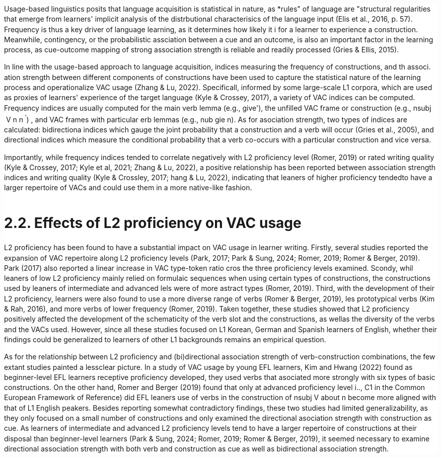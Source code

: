 Usage-based linguistics posits that language acquisition is statistical in nature, as \*rules" of language are "structural regularities that emerge from learners' implicit analysis of the distrbutional characterisics of the language input (Elis et al., 2016, p. 57). Frequency is thus a key driver of language learning, as it determines how likely it i for a learner to experience a construction. Meanwhile, contingency, or the probabilistic assciation between a cue and an outcome, is also an important factor in the learning process, as cue-outcome mapping of strong association strength is reliable and readily processed (Gries & Ellis, 2015).

In line with the usage-based approach to language acquisition, indices measuring the frequency of constructions, and th associ. ation strength between different components of constructions have been used to capture the statistical nature of the learning process and operationalize VAC usage (Zhang & Lu, 2022). Specificall, informed by some large-scale L1 corpora, which are used as proxies of learners' experience of the target language (Kyle & Crossey, 2017), a variety of VAC indices can be computed. Frequency indices are usually computed for the main verb lemma (e.g., give'), the unfilled VAC frame or construction (e.g., nsubj $\mathrm { ~ V ~ n ~ n ~ } ^ { \prime } )$ , and VAC frames with particular erb lemmas (e.g., nub gie n). As for asociation strength, two types of indices are calculated: bidirectiona indices which gauge the joint probability that a construction and a verb will occur (Gries et al., 2005), and directional indices which measure the conditional probability that a verb co-occurs with a particular construction and vice versa.

Importantly, while frequency indices tended to correlate negatively with L2 proficiency level (Romer, 2019) or rated writing quality (Kyle & Crossey, 2017; Kyle et al, 2021; Zhang & Lu, 2022), a positive relationship has been reported between association strength indices and writing quality (Kyle & Crossley, 2017; hang & Lu, 2022), indicating that leaners of higher proficiency tendedto have a larger repertoire of VACs and could use them in a more native-like fashion.

# 2.2. Effects of L2 proficiency on VAC usage

L2 proficiency has been found to have a substantial impact on VAC usage in learner writing. Firstly, several studies reported the expansion of VAC repertoire along L2 proficiency levels (Park, 2017; Park & Sung, 2024; Romer, 2019; Romer & Berger, 2019). Park (2017) also reported a linear increase in VAC type-token ratio cros the three proficiency levels examined. Scondy, whil leaners of low L2 proficiency mainly relied on formulaic sequences when using certain types of constructions, the constructions used by leaners of intermediate and advanced lels were of more astract types (Romer, 2019). Third, with the development of their L2 proficiency, learners were also found to use a more diverse range of verbs (Romer & Berger, 2019), les prototypical verbs (Kim & Rah, 2016), and more verbs of lower frequency (Romer, 2019). Taken together, these studies showed that L2 proficiency positively affected the development of the schematicity of the verb slot and the constructions, as wellas the diversity of the verbs and the VACs used. However, since all these studies focused on L1 Korean, German and Spanish learners of English, whether their findings could be generalized to learners of other L1 backgrounds remains an empirical question.

As for the relationship between L2 proficiency and (bi)directional association strength of verb-construction combinations, the few extant studies painted a lessclear picture. In a study of VAC usage by young EFL learners, Kim and Hwang (2022) found as beginner-level EFL learners receptive proficiency developed, they used verbs that asociated more strongly with six types of basic constructions. On the other hand, Romer and Berger (2019) found that only at advanced proficiency level i.., C1 in the Common European Framework of Reference) did EFL leaners use of verbs in the construction of nsubj V about n become more aligned with that of L1 English peakers. Besides reporting somewhat contradictory findings, these two studies had limited generalizability, as they only focused on a small number of constructions and only examined the directional asociation strength with construction as cue. As learners of intermediate and advanced L2 proficiency levels tend to have a larger repertoire of constructions at their disposal than beginner-level learners (Park & Sung, 2024; Romer, 2019; Romer & Berger, 2019), it seemed necessary to examine directional association strength with both verb and construction as cue as well as bidirectional association strength.
